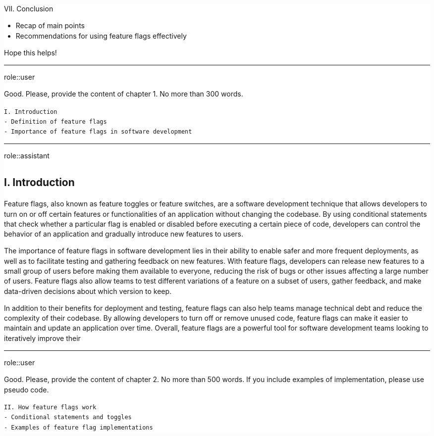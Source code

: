VII. Conclusion
- Recap of main points
- Recommendations for using feature flags effectively

Hope this helps!

<hr class="__chatgpt_plugin">

role::user

Good. Please, provide the content of chapter 1. No more than  300 words.
```
I. Introduction
- Definition of feature flags
- Importance of feature flags in software development
```



<hr class="__chatgpt_plugin">

role::assistant

## I. Introduction

Feature flags, also known as feature toggles or feature switches, are a software development technique that allows developers to turn on or off certain features or functionalities of an application without changing the codebase. By using conditional statements that check whether a particular flag is enabled or disabled before executing a certain piece of code, developers can control the behavior of an application and gradually introduce new features to users.

The importance of feature flags in software development lies in their ability to enable safer and more frequent deployments, as well as to facilitate testing and gathering feedback on new features. With feature flags, developers can release new features to a small group of users before making them available to everyone, reducing the risk of bugs or other issues affecting a large number of users. Feature flags also allow teams to test different variations of a feature on a subset of users, gather feedback, and make data-driven decisions about which version to keep.

In addition to their benefits for deployment and testing, feature flags can also help teams manage technical debt and reduce the complexity of their codebase. By allowing developers to turn off or remove unused code, feature flags can make it easier to maintain and update an application over time. Overall, feature flags are a powerful tool for software development teams looking to iteratively improve their

<hr class="__chatgpt_plugin">

role::user

Good. Please, provide the content of chapter 2. No more than 500 words. If you include examples of implementation, please use pseudo code.
```
II. How feature flags work
- Conditional statements and toggles
- Examples of feature flag implementations
```



